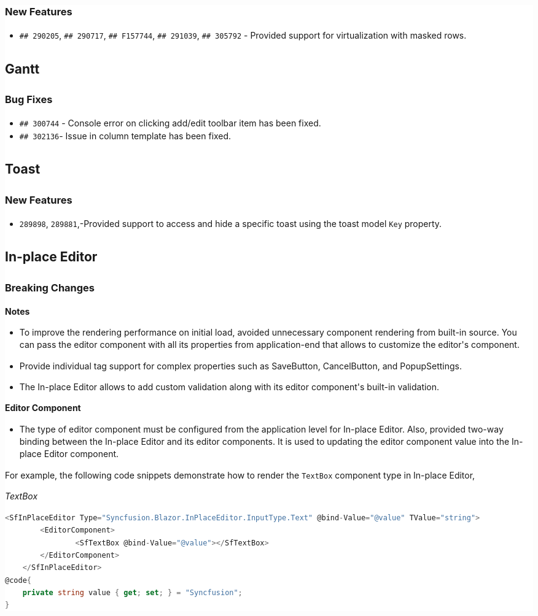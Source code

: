 ###    New Features

- `## 290205`, `## 290717`, `## F157744`, `## 291039`, `## 305792` - Provided support for virtualization with masked rows.

##  Gantt

###    Bug Fixes

- `## 300744` - Console error on clicking add/edit toolbar item has been fixed.
- `## 302136`- Issue in column template has been fixed.

##  Toast

###    New Features

- `289898`, `289881`,-Provided support to access and hide a specific toast using the toast model `Key` property.

##  In-place Editor

###    Breaking Changes

**Notes**

* To improve the rendering performance on initial load, avoided  unnecessary component rendering from built-in source. You can pass the editor component with all its properties from application-end that allows to customize the editor's component.

* Provide individual tag support for complex properties such as SaveButton, CancelButton, and PopupSettings.

* The In-place Editor allows to add custom validation along with its editor component's built-in validation.

**Editor Component**

- The type of editor component must be configured from the application level for In-place Editor. Also, provided two-way binding between the In-place Editor and its editor components. It is used to updating the editor component value into the In-place Editor component.

For example, the following code snippets demonstrate how to render the `TextBox` component type in In-place Editor,

*TextBox*

```csharp
<SfInPlaceEditor Type="Syncfusion.Blazor.InPlaceEditor.InputType.Text" @bind-Value="@value" TValue="string">
        <EditorComponent>
                <SfTextBox @bind-Value="@value"></SfTextBox>
        </EditorComponent>
    </SfInPlaceEditor>
@code{
    private string value { get; set; } = "Syncfusion";
}
```
